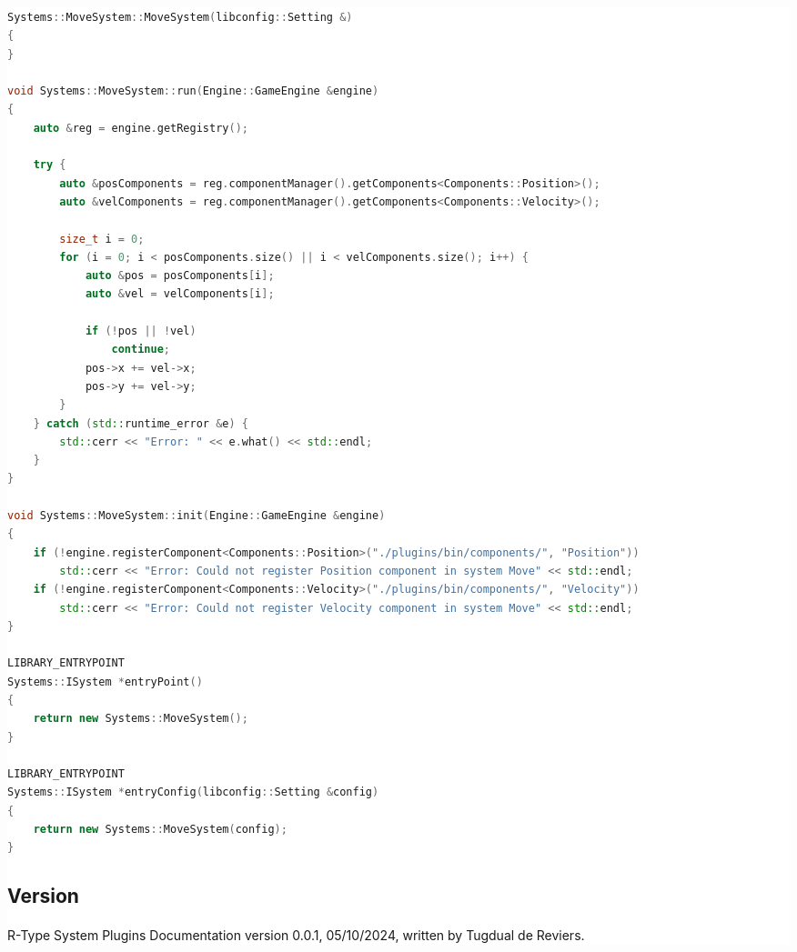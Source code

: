 ```cpp
Systems::MoveSystem::MoveSystem(libconfig::Setting &)
{
}

void Systems::MoveSystem::run(Engine::GameEngine &engine)
{
    auto &reg = engine.getRegistry();

    try {
        auto &posComponents = reg.componentManager().getComponents<Components::Position>();
        auto &velComponents = reg.componentManager().getComponents<Components::Velocity>();

        size_t i = 0;
        for (i = 0; i < posComponents.size() || i < velComponents.size(); i++) {
            auto &pos = posComponents[i];
            auto &vel = velComponents[i];

            if (!pos || !vel)
                continue;
            pos->x += vel->x;
            pos->y += vel->y;
        }
    } catch (std::runtime_error &e) {
        std::cerr << "Error: " << e.what() << std::endl;
    }
}

void Systems::MoveSystem::init(Engine::GameEngine &engine)
{
    if (!engine.registerComponent<Components::Position>("./plugins/bin/components/", "Position"))
        std::cerr << "Error: Could not register Position component in system Move" << std::endl;
    if (!engine.registerComponent<Components::Velocity>("./plugins/bin/components/", "Velocity"))
        std::cerr << "Error: Could not register Velocity component in system Move" << std::endl;
}

LIBRARY_ENTRYPOINT
Systems::ISystem *entryPoint()
{
    return new Systems::MoveSystem();
}

LIBRARY_ENTRYPOINT
Systems::ISystem *entryConfig(libconfig::Setting &config)
{
    return new Systems::MoveSystem(config);
}
```

## Version

R-Type System Plugins Documentation version 0.0.1, 05/10/2024, written by Tugdual de Reviers.
